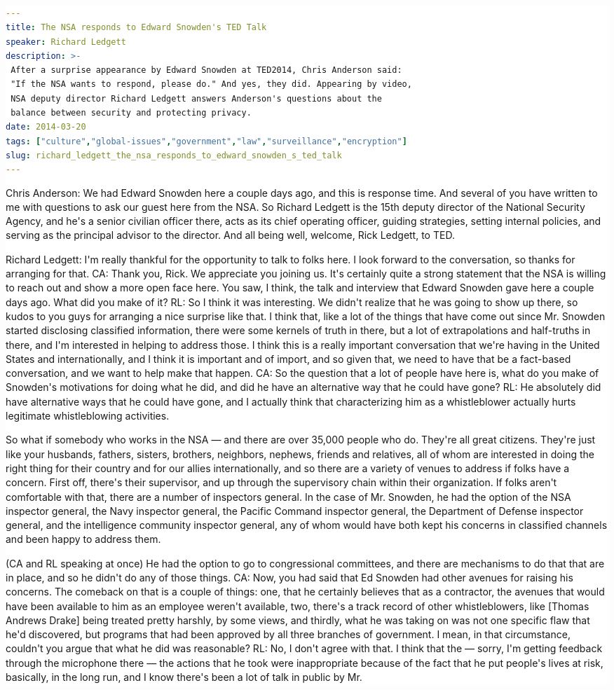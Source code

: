```yaml
---
title: The NSA responds to Edward Snowden's TED Talk
speaker: Richard Ledgett
description: >-
 After a surprise appearance by Edward Snowden at TED2014, Chris Anderson said:
 "If the NSA wants to respond, please do." And yes, they did. Appearing by video,
 NSA deputy director Richard Ledgett answers Anderson's questions about the
 balance between security and protecting privacy.
date: 2014-03-20
tags: ["culture","global-issues","government","law","surveillance","encryption"]
slug: richard_ledgett_the_nsa_responds_to_edward_snowden_s_ted_talk
---
```


Chris Anderson: We had Edward Snowden here a couple days ago, and this is response time.
And several of you have written to me with questions to ask our guest here from the NSA.
So Richard Ledgett is the 15th deputy director of the National Security Agency, and he's a
senior civilian officer there, acts as its chief operating officer, guiding strategies,
setting internal policies, and serving as the principal advisor to the director. And all
being well, welcome, Rick Ledgett, to TED. 

Richard Ledgett: I'm really thankful for the opportunity to talk to folks here. I look
forward to the conversation, so thanks for arranging for that. CA: Thank you, Rick. We
appreciate you joining us. It's certainly quite a strong statement that the NSA is willing
to reach out and show a more open face here. You saw, I think, the talk and interview that
Edward Snowden gave here a couple days ago. What did you make of it? RL: So I think it was
interesting. We didn't realize that he was going to show up there, so kudos to you guys
for arranging a nice surprise like that. I think that, like a lot of the things that have
come out since Mr. Snowden started disclosing classified information, there were some
kernels of truth in there, but a lot of extrapolations and half-truths in there, and I'm
interested in helping to address those. I think this is a really important conversation
that we're having in the United States and internationally, and I think it is important
and of import, and so given that, we need to have that be a fact-based conversation, and
we want to help make that happen. CA: So the question that a lot of people have here is,
what do you make of Snowden's motivations for doing what he did, and did he have an
alternative way that he could have gone? RL: He absolutely did have alternative ways that
he could have gone, and I actually think that characterizing him as a whistleblower
actually hurts legitimate whistleblowing activities.

So what if somebody who works in the NSA — and there are over 35,000 people who do.
They're all great citizens. They're just like your husbands, fathers, sisters, brothers,
neighbors, nephews, friends and relatives, all of whom are interested in doing the right
thing for their country and for our allies internationally, and so there are a variety of
venues to address if folks have a concern. First off, there's their supervisor, and up
through the supervisory chain within their organization. If folks aren't comfortable with
that, there are a number of inspectors general. In the case of Mr. Snowden, he had the
option of the NSA inspector general, the Navy inspector general, the Pacific Command
inspector general, the Department of Defense inspector general, and the intelligence
community inspector general, any of whom would have both kept his concerns in classified
channels and been happy to address them.

(CA and RL speaking at once) He had the option to go to congressional committees, and
there are mechanisms to do that that are in place, and so he didn't do any of those
things. CA: Now, you had said that Ed Snowden had other avenues for raising his concerns.
The comeback on that is a couple of things: one, that he certainly believes that as a
contractor, the avenues that would have been available to him as an employee weren't
available, two, there's a track record of other whistleblowers, like [Thomas Andrews
Drake] being treated pretty harshly, by some views, and thirdly, what he was taking on was
not one specific flaw that he'd discovered, but programs that had been approved by all
three branches of government. I mean, in that circumstance, couldn't you argue that what
he did was reasonable? RL: No, I don't agree with that. I think that the — sorry, I'm
getting feedback through the microphone there — the actions that he took were
inappropriate because of the fact that he put people's lives at risk, basically, in the
long run, and I know there's been a lot of talk in public by Mr.
